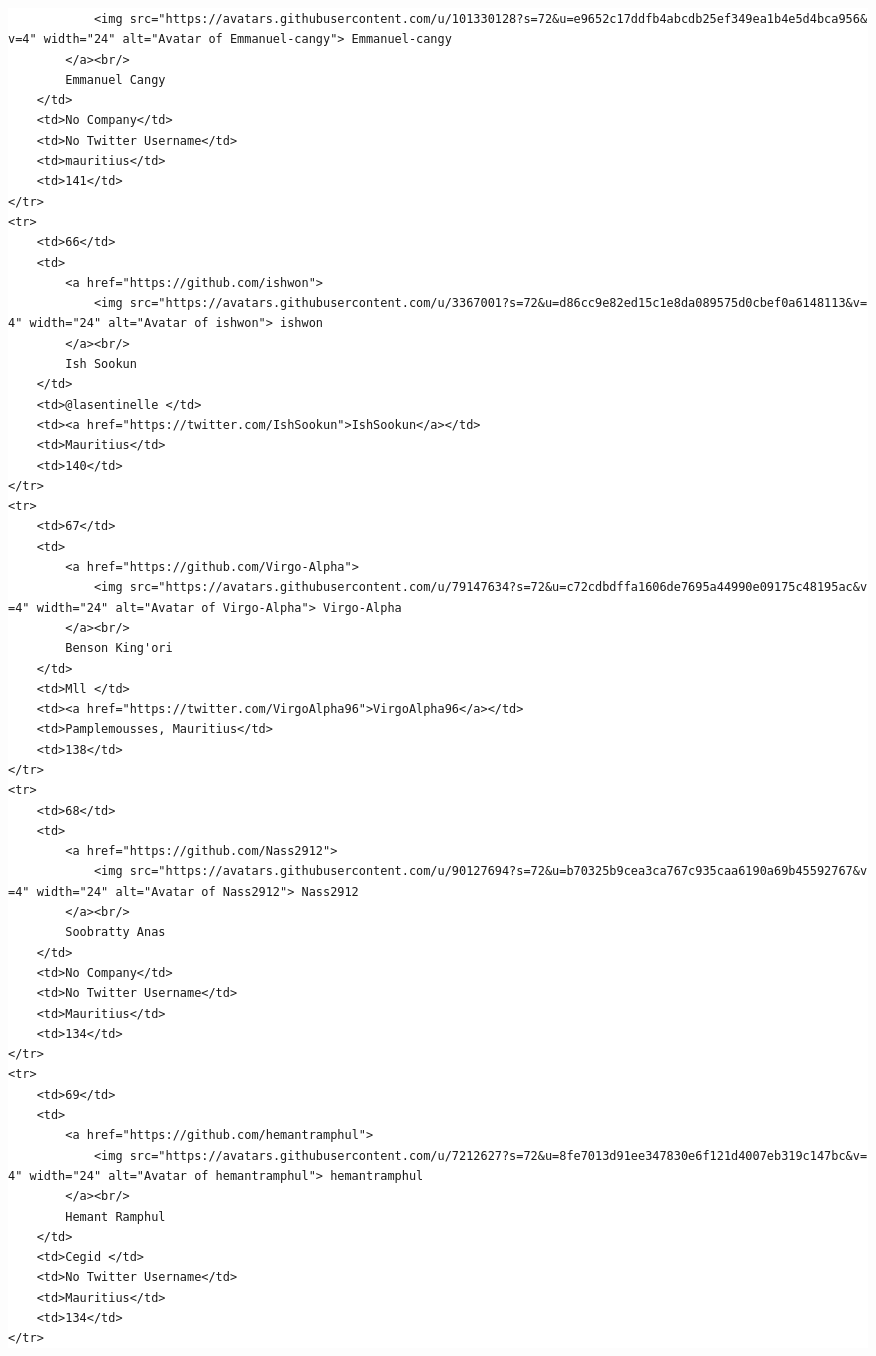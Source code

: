				<img src="https://avatars.githubusercontent.com/u/101330128?s=72&u=e9652c17ddfb4abcdb25ef349ea1b4e5d4bca956&v=4" width="24" alt="Avatar of Emmanuel-cangy"> Emmanuel-cangy
			</a><br/>
			Emmanuel Cangy
		</td>
		<td>No Company</td>
		<td>No Twitter Username</td>
		<td>mauritius</td>
		<td>141</td>
	</tr>
	<tr>
		<td>66</td>
		<td>
			<a href="https://github.com/ishwon">
				<img src="https://avatars.githubusercontent.com/u/3367001?s=72&u=d86cc9e82ed15c1e8da089575d0cbef0a6148113&v=4" width="24" alt="Avatar of ishwon"> ishwon
			</a><br/>
			Ish Sookun
		</td>
		<td>@lasentinelle </td>
		<td><a href="https://twitter.com/IshSookun">IshSookun</a></td>
		<td>Mauritius</td>
		<td>140</td>
	</tr>
	<tr>
		<td>67</td>
		<td>
			<a href="https://github.com/Virgo-Alpha">
				<img src="https://avatars.githubusercontent.com/u/79147634?s=72&u=c72cdbdffa1606de7695a44990e09175c48195ac&v=4" width="24" alt="Avatar of Virgo-Alpha"> Virgo-Alpha
			</a><br/>
			Benson King'ori
		</td>
		<td>Mll </td>
		<td><a href="https://twitter.com/VirgoAlpha96">VirgoAlpha96</a></td>
		<td>Pamplemousses, Mauritius</td>
		<td>138</td>
	</tr>
	<tr>
		<td>68</td>
		<td>
			<a href="https://github.com/Nass2912">
				<img src="https://avatars.githubusercontent.com/u/90127694?s=72&u=b70325b9cea3ca767c935caa6190a69b45592767&v=4" width="24" alt="Avatar of Nass2912"> Nass2912
			</a><br/>
			Soobratty Anas 
		</td>
		<td>No Company</td>
		<td>No Twitter Username</td>
		<td>Mauritius</td>
		<td>134</td>
	</tr>
	<tr>
		<td>69</td>
		<td>
			<a href="https://github.com/hemantramphul">
				<img src="https://avatars.githubusercontent.com/u/7212627?s=72&u=8fe7013d91ee347830e6f121d4007eb319c147bc&v=4" width="24" alt="Avatar of hemantramphul"> hemantramphul
			</a><br/>
			Hemant Ramphul
		</td>
		<td>Cegid </td>
		<td>No Twitter Username</td>
		<td>Mauritius</td>
		<td>134</td>
	</tr>